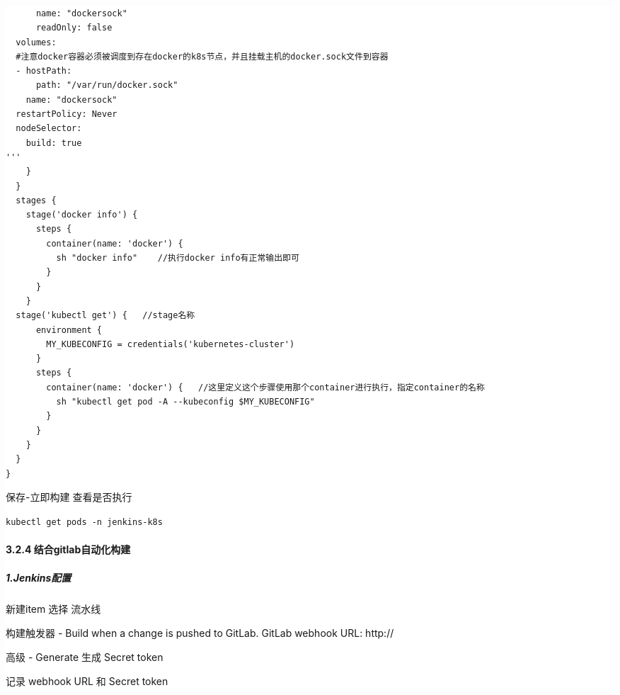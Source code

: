 ```html
      name: "dockersock"
      readOnly: false
  volumes:   
  #注意docker容器必须被调度到存在docker的k8s节点，并且挂载主机的docker.sock文件到容器
  - hostPath:
      path: "/var/run/docker.sock"
    name: "dockersock"
  restartPolicy: Never 
  nodeSelector:  
    build: true 
'''
    }
  }
  stages {
    stage('docker info') {   
      steps {
        container(name: 'docker') {  
          sh "docker info"    //执行docker info有正常输出即可
        }
      }
    }
  stage('kubectl get') {   //stage名称
      environment {
        MY_KUBECONFIG = credentials('kubernetes-cluster')
      }
      steps {
        container(name: 'docker') {   //这里定义这个步骤使用那个container进行执行，指定container的名称
          sh "kubectl get pod -A --kubeconfig $MY_KUBECONFIG"
        }
      }
    }
  }
}
```

保存-立即构建
查看是否执行

```shell
kubectl get pods -n jenkins-k8s
```

#### 3.2.4 结合gitlab自动化构建

##### 1.Jenkins配置

新建item 选择 流水线

构建触发器 - Build when a change is pushed to GitLab. GitLab webhook URL: http://

高级 - Generate 生成 Secret token

记录 webhook URL 和 Secret token
